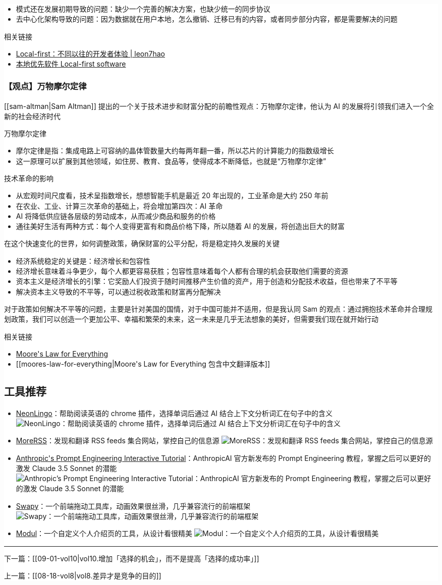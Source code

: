 - 模式还在发展初期导致的问题：缺少一个完善的解决方案，也缺少统一的同步协议
- 去中心化架构导致的问题：因为数据就在用户本地，怎么撤销、迁移已有的内容，或者同步部分内容，都是需要解决的问题

相关链接

- [Local-first：不同以往的开发者体验 | leon7hao](https://leonzhao.cn/posts/2024-07-17-local-first-developer-x)
- [本地优先软件 Local-first software](https://zhuanlan.zhihu.com/p/557353347)

### 【观点】万物摩尔定律

[[sam-altman|Sam Altman]] 提出的一个关于技术进步和财富分配的前瞻性观点：万物摩尔定律，他认为 AI 的发展将引领我们进入一个全新的社会经济时代

万物摩尔定律

- 摩尔定律是指：集成电路上可容纳的晶体管数量大约每两年翻一番，所以芯片的计算能力的指数级增长
- 这一原理可以扩展到其他领域，如住房、教育、食品等，使得成本不断降低，也就是“万物摩尔定律”

技术革命的影响

- 从宏观时间尺度看，技术呈指数增长，想想智能手机是最近 20 年出现的，工业革命是大约 250 年前
- 在农业、工业、计算三次革命的基础上，将会增加第四次：AI 革命
- AI 将降低供应链各层级的劳动成本，从而减少商品和服务的价格
- 通往美好生活有两种方式：每个人变得更富有和商品价格下降，所以随着 AI 的发展，将创造出巨大的财富

在这个快速变化的世界，如何调整政策，确保财富的公平分配，将是稳定持久发展的关键

- 经济系统稳定的关键是：经济增长和包容性
- 经济增长意味着斗争更少，每个人都更容易获胜；包容性意味着每个人都有合理的机会获取他们需要的资源
- 资本主义是经济增长的引擎：它奖励人们投资于随时间推移产生价值的资产，用于创造和分配技术收益，但也带来了不平等
- 解决资本主义导致的不平等，可以通过税收政策和财富再分配解决

对于政策如何解决不平等的问题，主要是针对美国的国情，对于中国可能并不适用，但是我认同 Sam 的观点：通过拥抱技术革命并合理规划政策，我们可以创造一个更加公平、幸福和繁荣的未来，这一未来是几乎无法想象的美好，但需要我们现在就开始行动

相关链接

- [Moore's Law for Everything](https://moores.samaltman.com/)
- [[moores-law-for-everything|Moore's Law for Everything 包含中文翻译版本]]

## 工具推荐

- [NeonLingo](https://www.neonlingo.com/)：帮助阅读英语的 chrome 插件，选择单词后通过 AI 结合上下文分析词汇在句子中的含义
 ![NeonLingo：帮助阅读英语的 chrome 插件，选择单词后通过 AI 结合上下文分析词汇在句子中的含义](https://image.hackthinking.com/vol9/neon-lingo.png)

- [MoreRSS](https://morerss.com/zh.php)：发现和翻译 RSS feeds 集合网站，掌控自己的信息源
 ![MoreRSS：发现和翻译 RSS feeds 集合网站，掌控自己的信息源](https://image.hackthinking.com/vol9/more-rss.png)

- [Anthropic's Prompt Engineering Interactive Tutorial](https://github.com/anthropics/courses/blob/master/prompt_engineering_interactive_tutorial/README.md)：AnthropicAI 官方新发布的 Prompt Engineering 教程，掌握之后可以更好的激发 Claude 3.5 Sonnet 的潜能
 ![Anthropic’s Prompt Engineering Interactive Tutorial：AnthropicAI 官方新发布的 Prompt Engineering 教程，掌握之后可以更好的激发 Claude 3.5 Sonnet 的潜能](https://image.hackthinking.com/vol9/anthropic-s-prompt-engineering-interactive-tutorial.png)

- [Swapy](https://swapy.tahazsh.com/)：一个前端拖动工具库，动画效果很丝滑，几乎兼容流行的前端框架
 ![Swapy：一个前端拖动工具库，动画效果很丝滑，几乎兼容流行的前端框架](https://image.hackthinking.com/vol9/swapy.png)

- [Modul](https://modul.so/)：一个自定义个人介绍页的工具，从设计看很精美
 ![Modul：一个自定义个人介绍页的工具，从设计看很精美](https://image.hackthinking.com/vol9/modul.png)

---

下一篇：[[09-01-vol10|vol10.增加「选择的机会」，而不是提高「选择的成功率」]]

上一篇：[[08-18-vol8|vol8.差异才是竞争的目的]]
